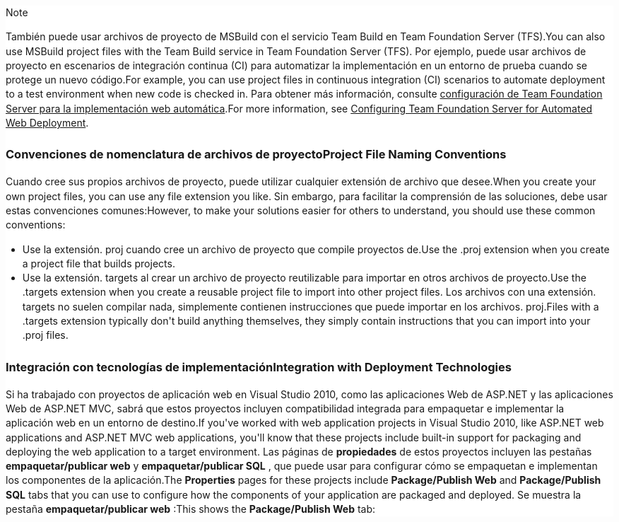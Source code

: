 > [!NOTE]
> <span data-ttu-id="6a3cf-124">También puede usar archivos de proyecto de MSBuild con el servicio Team Build en Team Foundation Server (TFS).</span><span class="sxs-lookup"><span data-stu-id="6a3cf-124">You can also use MSBuild project files with the Team Build service in Team Foundation Server (TFS).</span></span> <span data-ttu-id="6a3cf-125">Por ejemplo, puede usar archivos de proyecto en escenarios de integración continua (CI) para automatizar la implementación en un entorno de prueba cuando se protege un nuevo código.</span><span class="sxs-lookup"><span data-stu-id="6a3cf-125">For example, you can use project files in continuous integration (CI) scenarios to automate deployment to a test environment when new code is checked in.</span></span> <span data-ttu-id="6a3cf-126">Para obtener más información, consulte [configuración de Team Foundation Server para la implementación web automática](../configuring-team-foundation-server-for-web-deployment/configuring-team-foundation-server-for-web-deployment.md).</span><span class="sxs-lookup"><span data-stu-id="6a3cf-126">For more information, see [Configuring Team Foundation Server for Automated Web Deployment](../configuring-team-foundation-server-for-web-deployment/configuring-team-foundation-server-for-web-deployment.md).</span></span>

### <a name="project-file-naming-conventions"></a><span data-ttu-id="6a3cf-127">Convenciones de nomenclatura de archivos de proyecto</span><span class="sxs-lookup"><span data-stu-id="6a3cf-127">Project File Naming Conventions</span></span>

<span data-ttu-id="6a3cf-128">Cuando cree sus propios archivos de proyecto, puede utilizar cualquier extensión de archivo que desee.</span><span class="sxs-lookup"><span data-stu-id="6a3cf-128">When you create your own project files, you can use any file extension you like.</span></span> <span data-ttu-id="6a3cf-129">Sin embargo, para facilitar la comprensión de las soluciones, debe usar estas convenciones comunes:</span><span class="sxs-lookup"><span data-stu-id="6a3cf-129">However, to make your solutions easier for others to understand, you should use these common conventions:</span></span>

- <span data-ttu-id="6a3cf-130">Use la extensión. proj cuando cree un archivo de proyecto que compile proyectos de.</span><span class="sxs-lookup"><span data-stu-id="6a3cf-130">Use the .proj extension when you create a project file that builds projects.</span></span>
- <span data-ttu-id="6a3cf-131">Use la extensión. targets al crear un archivo de proyecto reutilizable para importar en otros archivos de proyecto.</span><span class="sxs-lookup"><span data-stu-id="6a3cf-131">Use the .targets extension when you create a reusable project file to import into other project files.</span></span> <span data-ttu-id="6a3cf-132">Los archivos con una extensión. targets no suelen compilar nada, simplemente contienen instrucciones que puede importar en los archivos. proj.</span><span class="sxs-lookup"><span data-stu-id="6a3cf-132">Files with a .targets extension typically don't build anything themselves, they simply contain instructions that you can import into your .proj files.</span></span>

### <a name="integration-with-deployment-technologies"></a><span data-ttu-id="6a3cf-133">Integración con tecnologías de implementación</span><span class="sxs-lookup"><span data-stu-id="6a3cf-133">Integration with Deployment Technologies</span></span>

<span data-ttu-id="6a3cf-134">Si ha trabajado con proyectos de aplicación web en Visual Studio 2010, como las aplicaciones Web de ASP.NET y las aplicaciones Web de ASP.NET MVC, sabrá que estos proyectos incluyen compatibilidad integrada para empaquetar e implementar la aplicación web en un entorno de destino.</span><span class="sxs-lookup"><span data-stu-id="6a3cf-134">If you've worked with web application projects in Visual Studio 2010, like ASP.NET web applications and ASP.NET MVC web applications, you'll know that these projects include built-in support for packaging and deploying the web application to a target environment.</span></span> <span data-ttu-id="6a3cf-135">Las páginas de **propiedades** de estos proyectos incluyen las pestañas **empaquetar/publicar web** y **empaquetar/publicar SQL** , que puede usar para configurar cómo se empaquetan e implementan los componentes de la aplicación.</span><span class="sxs-lookup"><span data-stu-id="6a3cf-135">The **Properties** pages for these projects include **Package/Publish Web** and **Package/Publish SQL** tabs that you can use to configure how the components of your application are packaged and deployed.</span></span> <span data-ttu-id="6a3cf-136">Se muestra la pestaña **empaquetar/publicar web** :</span><span class="sxs-lookup"><span data-stu-id="6a3cf-136">This shows the **Package/Publish Web** tab:</span></span>
